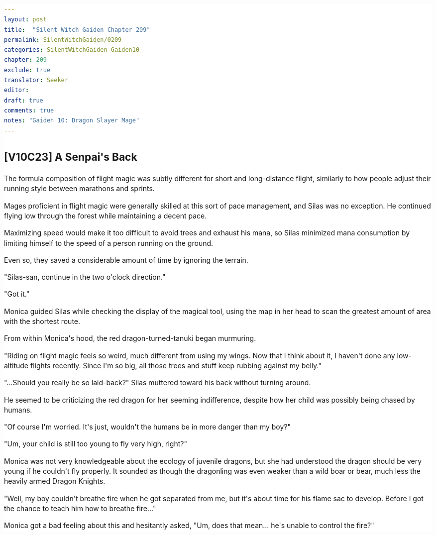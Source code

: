 ```yaml
---
layout: post
title:  "Silent Witch Gaiden Chapter 209"
permalink: SilentWitchGaiden/0209
categories: SilentWitchGaiden Gaiden10
chapter: 209
exclude: true
translator: Seeker
editor: 
draft: true
comments: true
notes: "Gaiden 10: Dragon Slayer Mage"
---
```

<h2>[V10C23] A Senpai's Back</h2>

The formula composition of flight magic was subtly different for short and long-distance flight, similarly to how people adjust their running style between marathons and sprints.

Mages proficient in flight magic were generally skilled at this sort of pace management, and Silas was no exception. He continued flying low through the forest while maintaining a decent pace.

Maximizing speed would make it too difficult to avoid trees and exhaust his mana, so Silas minimized mana consumption by limiting himself to the speed of a person running on the ground.

Even so, they saved a considerable amount of time by ignoring the terrain.

"Silas-san, continue in the two o'clock direction."

"Got it."

Monica guided Silas while checking the display of the magical tool, using the map in her head to scan the greatest amount of area with the shortest route.

From within Monica's hood, the red dragon-turned-tanuki began murmuring.

"Riding on flight magic feels so weird, much different from using my wings. Now that I think about it, I haven't done any low-altitude flights recently. Since I'm so big, all those trees and stuff keep rubbing against my belly."

"...Should you really be so laid-back?" Silas muttered toward his back without turning around.

He seemed to be criticizing the red dragon for her seeming indifference, despite how her child was possibly being chased by humans.

"Of course I'm worried. It's just, wouldn't the humans be in more danger than my boy?"

"Um, your child is still too young to fly very high, right?"

Monica was not very knowledgeable about the ecology of juvenile dragons, but she had understood the dragon should be very young if he couldn't fly properly. It sounded as though the dragonling was even weaker than a wild boar or bear, much less the heavily armed Dragon Knights.

"Well, my boy couldn't breathe fire when he got separated from me, but it's about time for his flame sac to develop. Before I got the chance to teach him how to breathe fire..."

Monica got a bad feeling about this and hesitantly asked, "Um, does that mean... he's unable to control the fire?"
